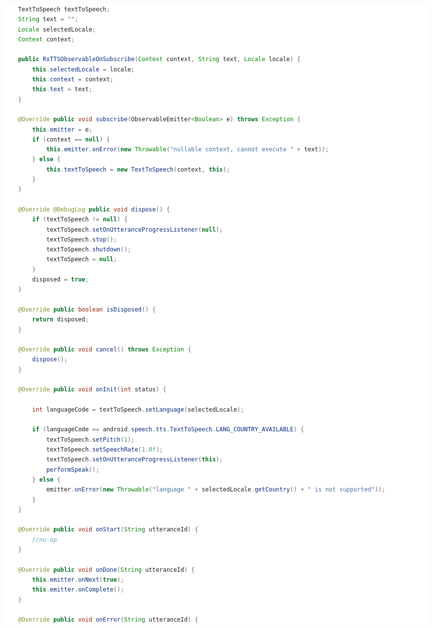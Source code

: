 ```java
    TextToSpeech textToSpeech;
    String text = "";
    Locale selectedLocale;
    Context context;

    public RxTTSObservableOnSubscribe(Context context, String text, Locale locale) {
        this.selectedLocale = locale;
        this.context = context;
        this.text = text;
    }

    @Override public void subscribe(ObservableEmitter<Boolean> e) throws Exception {
        this.emitter = e;
        if (context == null) {
            this.emitter.onError(new Throwable("nullable context, cannot execute " + text));
        } else {
            this.textToSpeech = new TextToSpeech(context, this);
        }
    }

    @Override @DebugLog public void dispose() {
        if (textToSpeech != null) {
            textToSpeech.setOnUtteranceProgressListener(null);
            textToSpeech.stop();
            textToSpeech.shutdown();
            textToSpeech = null;
        }
        disposed = true;
    }

    @Override public boolean isDisposed() {
        return disposed;
    }

    @Override public void cancel() throws Exception {
        dispose();
    }

    @Override public void onInit(int status) {

        int languageCode = textToSpeech.setLanguage(selectedLocale);

        if (languageCode == android.speech.tts.TextToSpeech.LANG_COUNTRY_AVAILABLE) {
            textToSpeech.setPitch(1);
            textToSpeech.setSpeechRate(1.0f);
            textToSpeech.setOnUtteranceProgressListener(this);
            performSpeak();
        } else {
            emitter.onError(new Throwable("language " + selectedLocale.getCountry() + " is not supported"));
        }
    }

    @Override public void onStart(String utteranceId) {
        //no-op
    }

    @Override public void onDone(String utteranceId) {
        this.emitter.onNext(true);
        this.emitter.onComplete();
    }

    @Override public void onError(String utteranceId) {
```